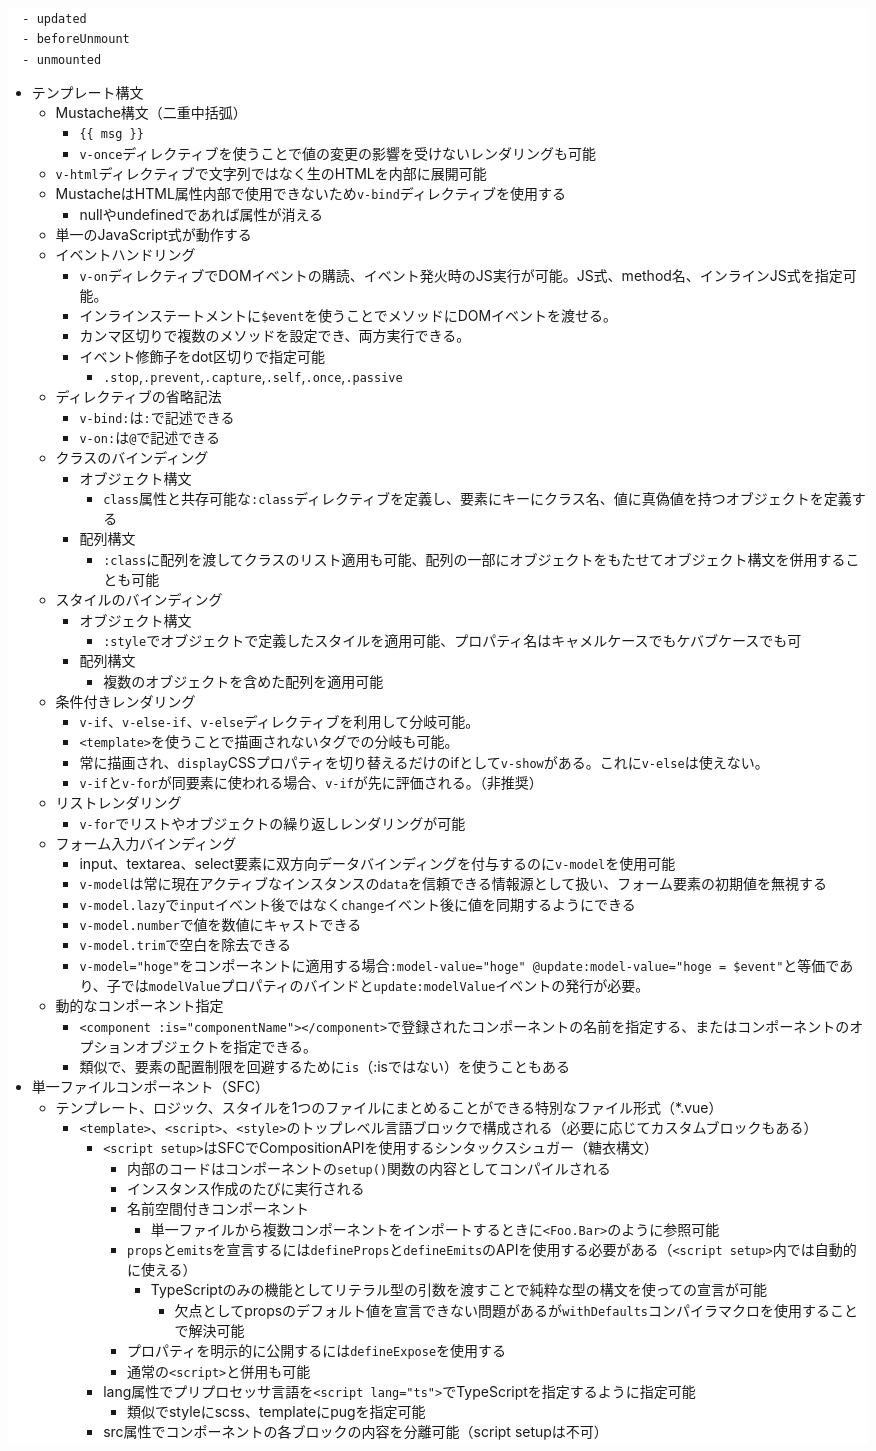       - updated
      - beforeUnmount
      - unmounted
- テンプレート構文
  - Mustache構文（二重中括弧）
    - `{{ msg }}`
    - `v-once`ディレクティブを使うことで値の変更の影響を受けないレンダリングも可能
  - `v-html`ディレクティブで文字列ではなく生のHTMLを内部に展開可能
  - MustacheはHTML属性内部で使用できないため`v-bind`ディレクティブを使用する
    - nullやundefinedであれば属性が消える
  - 単一のJavaScript式が動作する
  - イベントハンドリング
    - `v-on`ディレクティブでDOMイベントの購読、イベント発火時のJS実行が可能。JS式、method名、インラインJS式を指定可能。
    - インラインステートメントに`$event`を使うことでメソッドにDOMイベントを渡せる。
    - カンマ区切りで複数のメソッドを設定でき、両方実行できる。
    - イベント修飾子をdot区切りで指定可能
      - `.stop`,`.prevent`,`.capture`,`.self`,`.once`,`.passive`
  - ディレクティブの省略記法
    - `v-bind:`は`:`で記述できる
    - `v-on:`は`@`で記述できる
  - クラスのバインディング
    - オブジェクト構文
      - `class`属性と共存可能な`:class`ディレクティブを定義し、要素にキーにクラス名、値に真偽値を持つオブジェクトを定義する
    - 配列構文
      - `:class`に配列を渡してクラスのリスト適用も可能、配列の一部にオブジェクトをもたせてオブジェクト構文を併用することも可能
  - スタイルのバインディング
    - オブジェクト構文
      - `:style`でオブジェクトで定義したスタイルを適用可能、プロパティ名はキャメルケースでもケバブケースでも可
    - 配列構文
      - 複数のオブジェクトを含めた配列を適用可能
  - 条件付きレンダリング
    - `v-if`、`v-else-if`、`v-else`ディレクティブを利用して分岐可能。
    - `<template>`を使うことで描画されないタグでの分岐も可能。
    - 常に描画され、`display`CSSプロパティを切り替えるだけのifとして`v-show`がある。これに`v-else`は使えない。
    - `v-if`と`v-for`が同要素に使われる場合、`v-if`が先に評価される。（非推奨）
  - リストレンダリング
    - `v-for`でリストやオブジェクトの繰り返しレンダリングが可能
  - フォーム入力バインディング
    - input、textarea、select要素に双方向データバインディングを付与するのに`v-model`を使用可能
    - `v-model`は常に現在アクティブなインスタンスの`data`を信頼できる情報源として扱い、フォーム要素の初期値を無視する
    - `v-model.lazy`で`input`イベント後ではなく`change`イベント後に値を同期するようにできる
    - `v-model.number`で値を数値にキャストできる
    - `v-model.trim`で空白を除去できる
    - `v-model="hoge"`をコンポーネントに適用する場合`:model-value="hoge" @update:model-value="hoge = $event"`と等価であり、子では`modelValue`プロパティのバインドと`update:modelValue`イベントの発行が必要。
  - 動的なコンポーネント指定
    - `<component :is="componentName"></component>`で登録されたコンポーネントの名前を指定する、またはコンポーネントのオプションオブジェクトを指定できる。
    - 類似で、要素の配置制限を回避するために`is`（:isではない）を使うこともある
- 単一ファイルコンポーネント（SFC）
  - テンプレート、ロジック、スタイルを1つのファイルにまとめることができる特別なファイル形式（\*.vue）
    - `<template>`、`<script>`、`<style>`のトップレベル言語ブロックで構成される（必要に応じてカスタムブロックもある）
      - `<script setup>`はSFCでCompositionAPIを使用するシンタックスシュガー（糖衣構文）
        - 内部のコードはコンポーネントの`setup()`関数の内容としてコンパイルされる
        - インスタンス作成のたびに実行される
        - 名前空間付きコンポーネント
          - 単一ファイルから複数コンポーネントをインポートするときに`<Foo.Bar>`のように参照可能
        - `props`と`emits`を宣言するには`defineProps`と`defineEmits`のAPIを使用する必要がある（`<script setup>`内では自動的に使える）
          - TypeScriptのみの機能としてリテラル型の引数を渡すことで純粋な型の構文を使っての宣言が可能
            - 欠点としてpropsのデフォルト値を宣言できない問題があるが`withDefaults`コンパイラマクロを使用することで解決可能
        - プロパティを明示的に公開するには`defineExpose`を使用する
        - 通常の`<script>`と併用も可能
      - lang属性でプリプロセッサ言語を`<script lang="ts">`でTypeScriptを指定するように指定可能
        - 類似でstyleにscss、templateにpugを指定可能
      - src属性でコンポーネントの各ブロックの内容を分離可能（script setupは不可）